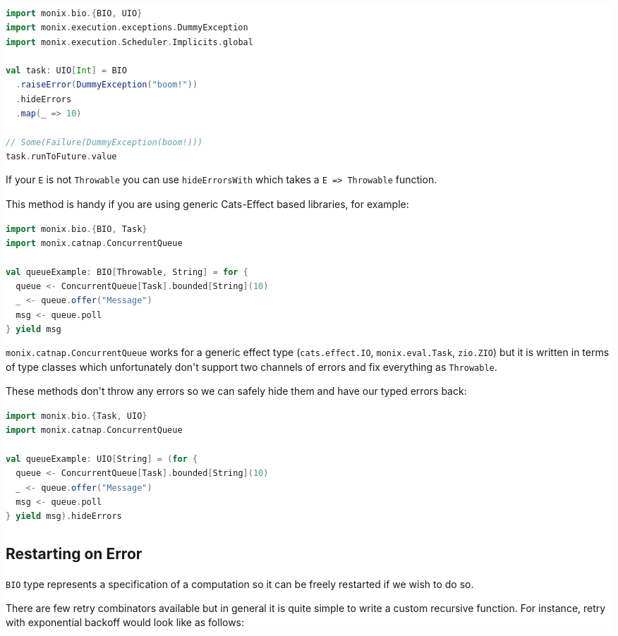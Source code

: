 ```scala mdoc:silent:reset
import monix.bio.{BIO, UIO}
import monix.execution.exceptions.DummyException
import monix.execution.Scheduler.Implicits.global

val task: UIO[Int] = BIO
  .raiseError(DummyException("boom!"))
  .hideErrors
  .map(_ => 10)

// Some(Failure(DummyException(boom!)))
task.runToFuture.value
```

If your `E` is not `Throwable` you can use `hideErrorsWith` which takes a `E => Throwable` function.

This method is handy if you are using generic Cats-Effect based libraries, for example:

```scala mdoc:silent:reset
import monix.bio.{BIO, Task}
import monix.catnap.ConcurrentQueue

val queueExample: BIO[Throwable, String] = for {
  queue <- ConcurrentQueue[Task].bounded[String](10)
  _ <- queue.offer("Message")
  msg <- queue.poll
} yield msg
```

`monix.catnap.ConcurrentQueue` works for a generic effect type (`cats.effect.IO`, `monix.eval.Task`, `zio.ZIO`) but it is written
in terms of type classes which unfortunately don't support two channels of errors and fix everything as `Throwable`.

These methods don't throw any errors so we can safely hide them and have our typed errors back:

```scala mdoc:silent:reset
import monix.bio.{Task, UIO}
import monix.catnap.ConcurrentQueue

val queueExample: UIO[String] = (for {
  queue <- ConcurrentQueue[Task].bounded[String](10)
  _ <- queue.offer("Message")
  msg <- queue.poll
} yield msg).hideErrors
```

## Restarting on Error

`BIO` type represents a specification of a computation so it can be freely restarted if we wish to do so.

There are few retry combinators available but in general it is quite simple to write a custom recursive function.
For instance, retry with exponential backoff would look like as follows:
